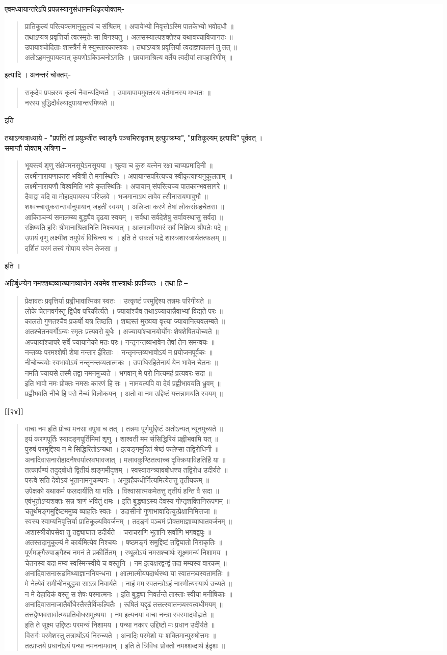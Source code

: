 एवमध्यायान्तरेऽपि प्रपन्नस्यानुसंधानमधिकृत्योक्तम्-  

> प्रातिकूल्यं परित्यक्तमानुकूल्यं च संश्रितम् । अपायेभ्यो निवृत्तोऽस्मि पातकेभ्यो भवोदधौ ॥  
तथाऽप्यत्र प्रवृत्तिर्या त्वत्स्मृतेः सा विनश्यतु । अलसस्याल्पशक्तेश्च यथावच्चाविजानतः ॥  
उपायाश्चोदिताः शास्त्रैर्न मे स्युस्तारकास्त्रयः । तथाऽप्यत्र प्रवृत्तिर्या त्वदाज्ञापालनं तु तत् ॥    
अतोऽहमनुपायत्वात् कृपणोऽकिञ्चनोऽगतिः । छायामाश्रित्य वर्तेय त्वदीयां तापहारिणीम् ॥

इत्यादि । अनन्तरं चोक्तम्-  

> सकृदेव प्रपन्नस्य कृत्यं नैवान्यदिष्यते । उपायापायमुक्तस्य वर्तमानस्य मध्यतः ॥   
नरस्य बुद्धिदौर्बल्यादुपायान्तरमिष्यते  ॥

इति
  
तथाऽन्यत्राध्याये - "प्रपत्तिं तां प्रयुञ्जीत स्वाङ्गैः पञ्चभिरावृताम् इत्युपक्रम्य", "प्रातिकूल्यम् इत्यादि" पूर्ववत् ।  
समाप्तौ चोक्तम् अत्रिणा –  

> भूयस्त्वं शृणु संक्षेपमनसूयेऽनसूयया । श्रुत्वा च कुरु यत्नेन रक्षा चाप्यप्रमादिनी ॥  
लक्ष्मीनारायणाकारा भवित्री ते मनस्थितिः । अपायान्सपरित्यज्य स्वीकृत्याप्यनुकूलताम् ॥    
लक्ष्मीनारायणौ विश्वमिति भावे कृतस्थितिः । अपायान् संपरित्यज्य पातकान्भवसागरे ॥  
दैवाद्वा यदि वा मोहादपायस्य परिप्लवे । भजमानाऽथ तावेव त्सीनारायणावुभौ ॥  
शश्वच्चासुकरान्सर्वानुपायान् जहती स्वयम् । अलिप्ता करणे तेषां लोकसंग्रहचेतसा ॥    
आकिञ्चन्यं समालम्ब्य बुद्ध्यैव दृढया स्वयम् । सर्वथा सर्वदेशेषु सर्वावस्थासु सर्वदा ॥   
रक्षिष्यति हरिः श्रीमानाश्रितानिति निश्चयात् । आत्मात्मीयभरं सर्वं निक्षिप्य श्रीपतेः पदे ॥   
उपायं वृणु लक्ष्मीश तमुपेयं विचिन्त्य च । इति ते सकलं भद्रे शास्त्रशास्त्रार्थतत्फलम् ॥   
दर्शितं परमं तत्त्वं गोपाय स्वेन तेजसा ॥

इति ।
 
अहिर्बुध्न्येन नमश्शब्दव्याख्यानव्याजेन अयमेव शास्त्रार्थः प्रपञ्चितः । तथा हि –  

> प्रेक्षावतः प्रवृत्तिर्या प्रह्वीभावात्मिका स्वतः । उत्कृष्टं परमुद्दिश्य तन्नमः परिगीयते ॥  
लोके चेतनवर्गस्तु द्विधैव परिकीर्त्यते । ज्यायांश्चैव तथाऽज्यायान्नैवाभ्यां विद्यते परः ॥  
कालतो गुणतश्चैव प्रकर्षो यत्र तिष्ठति । शब्दस्तं मुख्यया वृत्त्या ज्यायानित्यवलम्बते ॥   
अतश्चेतनवर्गोऽन्यः स्मृतः प्रत्यवरो बुधैः । अज्यायांश्चानयोर्योगः शेषशेषितयोच्यते ॥  
अज्यायांश्चापरे सर्वे ज्यायानेको मतः परः। नन्तृनन्तव्यभावेन तेषां तेन समन्वयः ॥  
नन्तव्यः परमश्शेषी शेषा नन्तार ईरिताः । नन्तृनन्तव्यभावोऽयं न प्रयोजनपूर्वकः ॥   
नीचोच्चयोः स्वभावोऽयं नन्तृनन्तव्यतात्मकः । उपाधिरहितेनायं येन भावेन चेतनः ॥  
नमति ज्यायसे तस्मै तद्वा नमनमुच्यते । भगवान् मे परो नित्यमहं प्रत्यवरः सदा ॥   
इति भावो नमः प्रोक्तः नमसः कारणं हि सः । नामयत्यपि वा देवं प्रह्वीभावयति ध्रुवम् ॥   
प्रह्वीभवति नीचे हि परो नैच्यं विलोकयन् । अतो वा नम उद्दिष्टं यत्तन्नामयति स्वयम् ॥

[[२४]]

> वाचा नम इति प्रोच्य मनसा वपुषा च तत् । तन्नमः पूर्णमुद्दिष्टं अतोऽन्यत् न्यूनमुच्यते ॥   
इयं करणपूर्तिः स्यादङ्गपूर्तिमिमां शृणु । शाश्वती मम संसिद्धिरियं प्रह्वीभवामि यत् ॥  
पुरुषं परमुद्दिश्य न मे सिद्धिरितोऽन्यथा । इत्यङ्गमुदितं श्रेष्ठं फलेप्सा तद्विरोधिनी ॥  
अनादिवासनारोहादनैश्वर्यात्स्वभावजात् । मलावकुण्ठितत्वाच्च दृक्क्रियाविहतिर्हि या ॥  
तत्कार्पण्यं तदुद्बोधो द्वितीयं ह्यङ्गमीदृशम् । स्वस्वातन्त्र्यावबोधश्च तद्विरोध उदीर्यते ॥  
परत्वे सति देवोऽयं भूतानामनुकम्पनः । अनुग्रहैकधीर्नित्यमित्येतत्तु तृतीयकम् ॥  
उपेक्षको यथाकर्म फलदायीति या मतिः । विश्वासात्मकमेतत्तु तृतीयं हन्ति वै सदा ॥   
एवंभूतोऽप्यशक्तः सन्न त्राणं भवितुं क्षमः । इति बुद्ध्याऽस्य देवस्य गोप्तृशक्तिनिरूपणम् ॥    
चतुर्थमङ्गमुद्दिष्टममुष्य व्याहतिः स्वतः । उदासीनो गुणाभावादित्युत्प्रेक्षानिमित्तजा ॥  
स्वस्य स्वाम्यनिवृत्तिर्या प्रातिकूल्यविवर्जनम् । तदङ्गं पञ्चमं प्रोक्तमाज्ञाव्याघातवर्जनम् ॥  
अशास्त्रीयोपसेवा तु तद्व्याघात उदीर्यते । चराचराणि भूतानि सर्वाणि भगवद्वपुः ॥  
अतस्तदानुकूल्यं मे कार्यमित्येव निश्चयः । षष्ठमङ्गं समुद्दिष्टं तद्विघातो निराकृतिः ॥   
पूर्णमङ्गैरुपाङ्गैश्च नमनं ते प्रकीर्तितम् । स्थूलोऽयं नमसश्चार्थः सूक्ष्ममन्यं निशामय ॥   
चेतनस्य यदा मम्यं स्वस्मिन्स्वीये च वस्तुनि । नम इत्यक्षरद्वन्द्वं तदा मम्यस्य वारकम् ॥    
अनादिवासनारूढमिथ्याज्ञाननिबन्धना । आत्मात्मीयपदार्थस्था या स्वातन्त्र्यस्वतामतिः ॥  
मे नेत्येवं समीचीनबुद्ध्या साऽत्र निवार्यते । नाहं मम स्वतन्त्रोऽहं नास्मीत्यस्यार्थ उच्यते ॥    
न मे देहादिकं वस्तु स शेषः परमात्मनः । इति बुद्ध्या निवर्तन्ते तास्ताः स्वीया मनीषिकाः ॥    
अनादिवासनाजातैर्बोधैस्तैस्तैर्विकल्पितैः । रूषितं यद्दृढं तत्तत्स्वातन्त्र्यस्वत्वधीमयम् ॥  
तत्तद्वैष्णवसार्वात्म्यप्रतिबोधसमुत्थया । नम इत्यनया वाचा नन्त्रा स्वस्मादपोह्यते ॥  
इति ते सूक्ष्म उद्दिष्टः परमन्यं निशामय । पन्था नकार उद्दिष्टो मः प्रधान उदीर्यते ॥   
विसर्गः परमेशस्तु तत्राथोंऽयं निरुच्यते । अनादिः परमेशो यः शक्तिमान्पुरुषोत्तमः ॥  
तत्प्राप्तये प्रधानोऽयं पन्था नमननामवान् । इति ते त्रिविधः प्रोक्तो नमश्शब्दार्थ ईदृशः ॥
